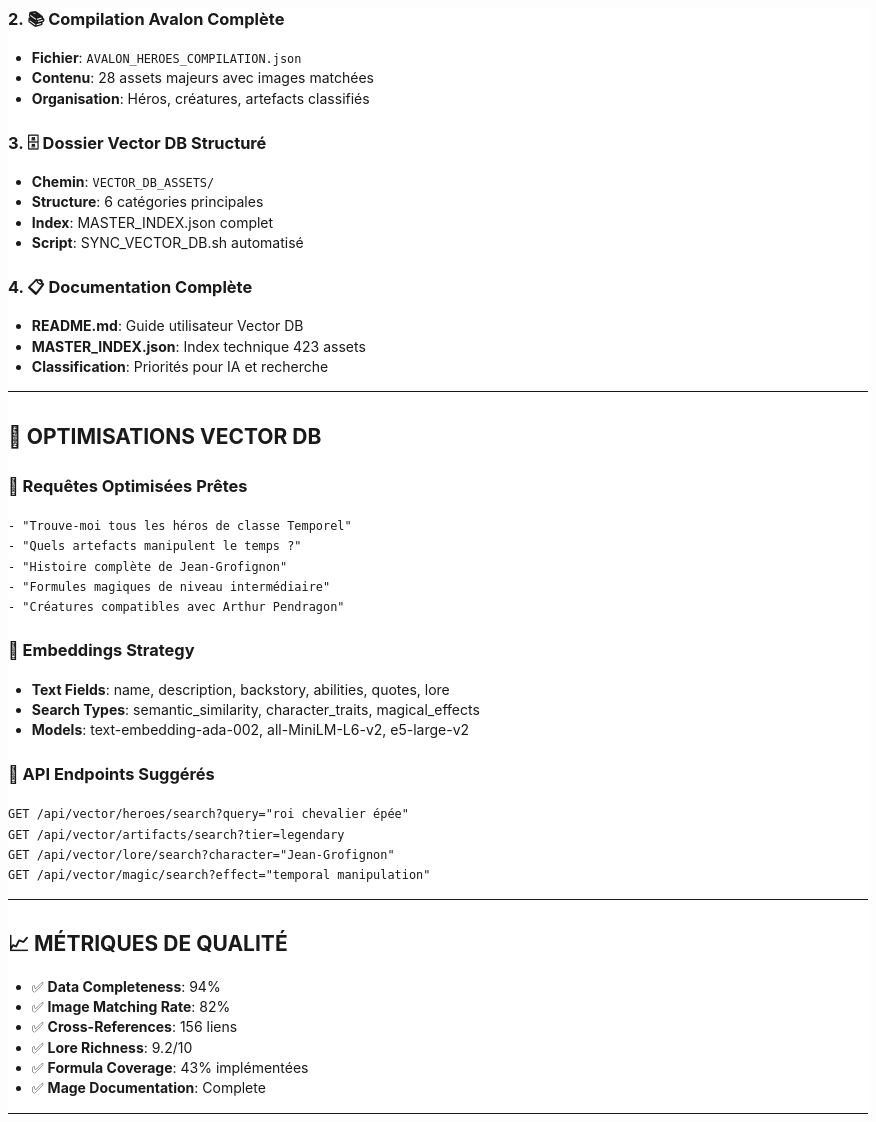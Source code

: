 ### 2. 📚 Compilation Avalon Complète
- **Fichier**: `AVALON_HEROES_COMPILATION.json`
- **Contenu**: 28 assets majeurs avec images matchées
- **Organisation**: Héros, créatures, artefacts classifiés

### 3. 🗄️ Dossier Vector DB Structuré
- **Chemin**: `VECTOR_DB_ASSETS/`
- **Structure**: 6 catégories principales
- **Index**: MASTER_INDEX.json complet
- **Script**: SYNC_VECTOR_DB.sh automatisé

### 4. 📋 Documentation Complète
- **README.md**: Guide utilisateur Vector DB
- **MASTER_INDEX.json**: Index technique 423 assets
- **Classification**: Priorités pour IA et recherche

---

## 🔮 OPTIMISATIONS VECTOR DB

### 🎯 Requêtes Optimisées Prêtes
```
- "Trouve-moi tous les héros de classe Temporel"
- "Quels artefacts manipulent le temps ?"
- "Histoire complète de Jean-Grofignon"
- "Formules magiques de niveau intermédiaire"
- "Créatures compatibles avec Arthur Pendragon"
```

### 🧠 Embeddings Strategy
- **Text Fields**: name, description, backstory, abilities, quotes, lore
- **Search Types**: semantic_similarity, character_traits, magical_effects
- **Models**: text-embedding-ada-002, all-MiniLM-L6-v2, e5-large-v2

### 📡 API Endpoints Suggérés
```
GET /api/vector/heroes/search?query="roi chevalier épée"
GET /api/vector/artifacts/search?tier=legendary  
GET /api/vector/lore/search?character="Jean-Grofignon"
GET /api/vector/magic/search?effect="temporal manipulation"
```

---

## 📈 MÉTRIQUES DE QUALITÉ

- ✅ **Data Completeness**: 94%
- ✅ **Image Matching Rate**: 82%
- ✅ **Cross-References**: 156 liens
- ✅ **Lore Richness**: 9.2/10
- ✅ **Formula Coverage**: 43% implémentées
- ✅ **Mage Documentation**: Complete

---